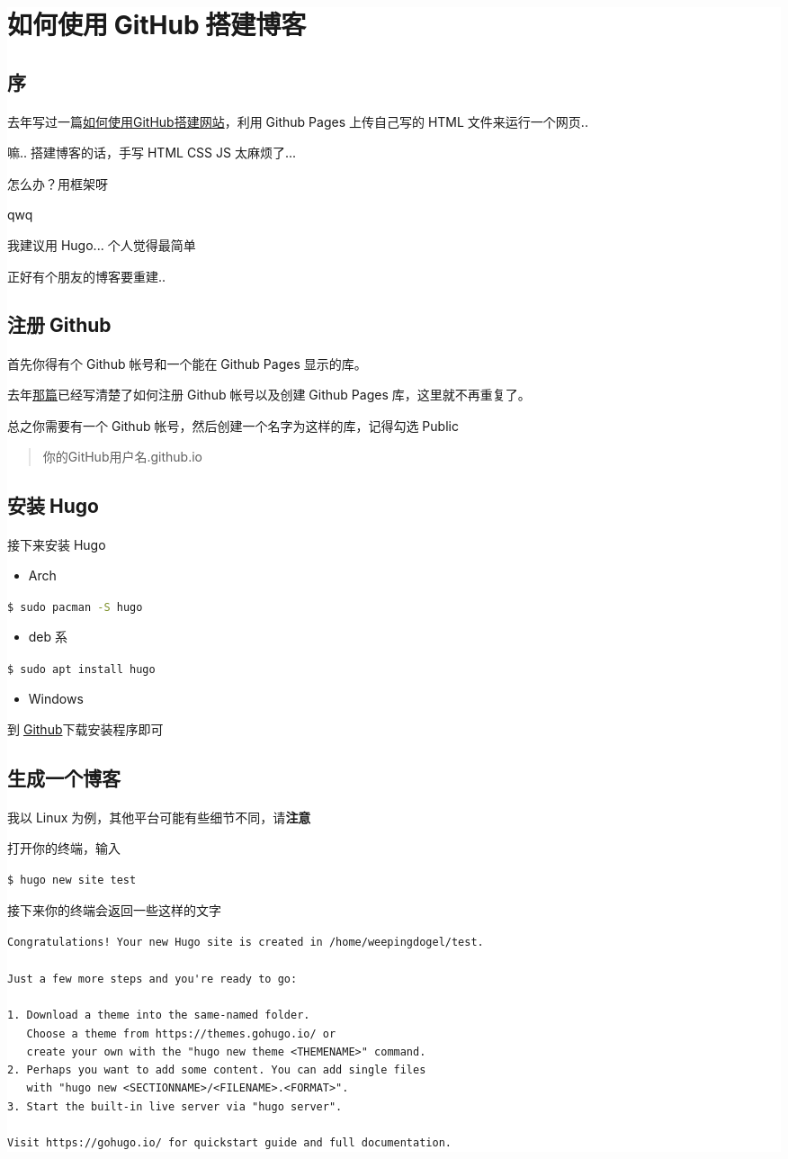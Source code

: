 # 如何使用 GitHub 搭建博客



## 序

去年写过一篇[如何使用GitHub搭建网站](https://weepingdogel.github.io/posts/%E5%A6%82%E4%BD%95%E4%BD%BF%E7%94%A8github%E6%90%AD%E5%BB%BA%E7%BD%91%E7%AB%99_%E4%B8%8A/)，利用 Github Pages 上传自己写的 HTML 文件来运行一个网页..

嘛.. 搭建博客的话，手写 HTML CSS JS 太麻烦了...

怎么办？用框架呀

qwq

我建议用 Hugo... 个人觉得最简单

正好有个朋友的博客要重建..

## 注册 Github
首先你得有个 Github 帐号和一个能在 Github Pages 显示的库。

去年[那篇](https://weepingdogel.github.io/posts/%E5%A6%82%E4%BD%95%E4%BD%BF%E7%94%A8github%E6%90%AD%E5%BB%BA%E7%BD%91%E7%AB%99_%E4%B8%8A/)已经写清楚了如何注册 Github 帐号以及创建 Github Pages 库，这里就不再重复了。

总之你需要有一个 Github 帐号，然后创建一个名字为这样的库，记得勾选 Public
> 你的GitHub用户名.github.io

## 安装 Hugo
接下来安装 Hugo

* Arch
```bash
$ sudo pacman -S hugo
```

* deb 系
```bash
$ sudo apt install hugo
```

* Windows

到 [Github](https://github.com/gohugoio/hugo/releases)下载安装程序即可

## 生成一个博客

我以 Linux 为例，其他平台可能有些细节不同，请**注意**

打开你的终端，输入
```bash
$ hugo new site test
```

接下来你的终端会返回一些这样的文字
```txt
Congratulations! Your new Hugo site is created in /home/weepingdogel/test.

Just a few more steps and you're ready to go:

1. Download a theme into the same-named folder.
   Choose a theme from https://themes.gohugo.io/ or
   create your own with the "hugo new theme <THEMENAME>" command.
2. Perhaps you want to add some content. You can add single files
   with "hugo new <SECTIONNAME>/<FILENAME>.<FORMAT>".
3. Start the built-in live server via "hugo server".

Visit https://gohugo.io/ for quickstart guide and full documentation.
```